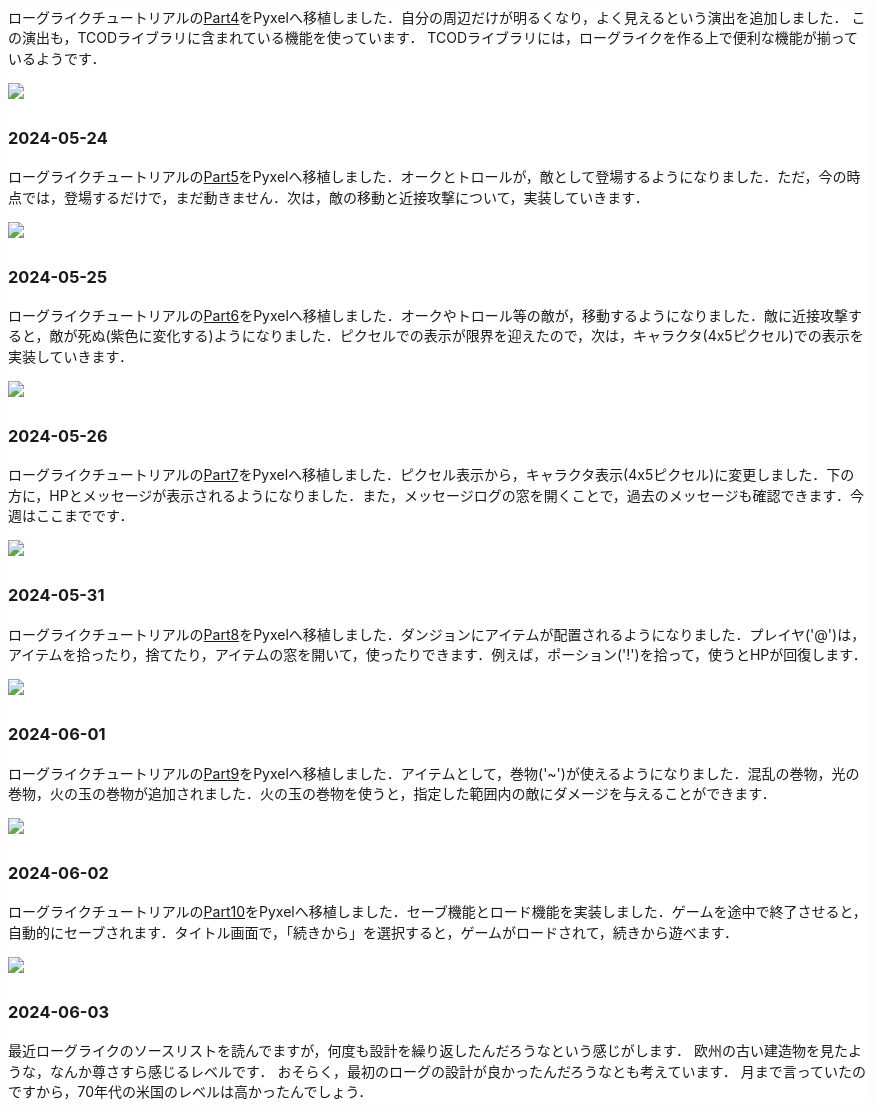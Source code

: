 ローグライクチュートリアルの[Part4](https://rogueliketutorials.com/tutorials/tcod/v2/part-4/)をPyxelへ移植しました．自分の周辺だけが明るくなり，よく見えるという演出を追加しました． この演出も，TCODライブラリに含まれている機能を使っています． TCODライブラリには，ローグライクを作る上で便利な機能が揃っているようです．

<img src="https://github.com/jay-kumogata/RetroGames/blob/main/pyxel/pyxelrogue/screenshots/pyxelrogue04.gif" width="360">

### 2024-05-24

ローグライクチュートリアルの[Part5](https://rogueliketutorials.com/tutorials/tcod/v2/part-5/)をPyxelへ移植しました．オークとトロールが，敵として登場するようになりました．ただ，今の時点では，登場するだけで，まだ動きません．次は，敵の移動と近接攻撃について，実装していきます．

<img src="https://github.com/jay-kumogata/RetroGames/blob/main/pyxel/pyxelrogue/screenshots/pyxelrogue05.gif" width="360">

### 2024-05-25

ローグライクチュートリアルの[Part6](https://rogueliketutorials.com/tutorials/tcod/v2/part-6/)をPyxelへ移植しました．オークやトロール等の敵が，移動するようになりました．敵に近接攻撃すると，敵が死ぬ(紫色に変化する)ようになりました．ピクセルでの表示が限界を迎えたので，次は，キャラクタ(4x5ピクセル)での表示を実装していきます．

<img src="https://github.com/jay-kumogata/RetroGames/blob/main/pyxel/pyxelrogue/screenshots/pyxelrogue06.gif" width="360">

### 2024-05-26

ローグライクチュートリアルの[Part7](https://rogueliketutorials.com/tutorials/tcod/v2/part-7/)をPyxelへ移植しました．ピクセル表示から，キャラクタ表示(4x5ピクセル)に変更しました．下の方に，HPとメッセージが表示されるようになりました．また，メッセージログの窓を開くことで，過去のメッセージも確認できます．今週はここまでです．

<img src="https://github.com/jay-kumogata/RetroGames/blob/main/pyxel/pyxelrogue/screenshots/pyxelrogue07.gif" width="360">

### 2024-05-31

ローグライクチュートリアルの[Part8](https://rogueliketutorials.com/tutorials/tcod/v2/part-8/)をPyxelへ移植しました．ダンジョンにアイテムが配置されるようになりました．プレイヤ('@')は，アイテムを拾ったり，捨てたり，アイテムの窓を開いて，使ったりできます．例えば，ポーション('!')を拾って，使うとHPが回復します．

<img src="https://github.com/jay-kumogata/RetroGames/blob/main/pyxel/pyxelrogue/screenshots/pyxelrogue08.gif" width="360">

### 2024-06-01

ローグライクチュートリアルの[Part9](https://rogueliketutorials.com/tutorials/tcod/v2/part-9/)をPyxelへ移植しました．アイテムとして，巻物('~')が使えるようになりました．混乱の巻物，光の巻物，火の玉の巻物が追加されました．火の玉の巻物を使うと，指定した範囲内の敵にダメージを与えることができます．

<img src="https://github.com/jay-kumogata/RetroGames/blob/main/pyxel/pyxelrogue/screenshots/pyxelrogue09.gif" width="360">

### 2024-06-02

ローグライクチュートリアルの[Part10](https://rogueliketutorials.com/tutorials/tcod/v2/part-10/)をPyxelへ移植しました．セーブ機能とロード機能を実装しました．ゲームを途中で終了させると，自動的にセーブされます．タイトル画面で，「続きから」を選択すると，ゲームがロードされて，続きから遊べます．

<img src="https://github.com/jay-kumogata/RetroGames/blob/main/pyxel/pyxelrogue/screenshots/pyxelrogue10.gif" width="360">

### 2024-06-03

最近ローグライクのソースリストを読んでますが，何度も設計を繰り返したんだろうなという感じがします．
欧州の古い建造物を見たような，なんか尊さすら感じるレベルです．
おそらく，最初のローグの設計が良かったんだろうなとも考えています．
月まで言っていたのですから，70年代の米国のレベルは高かったんでしょう．
